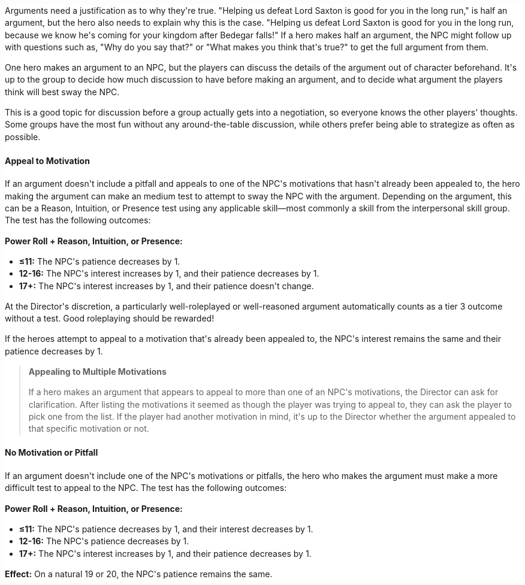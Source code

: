 Arguments need a justification as to why they're true. "Helping us defeat Lord Saxton is good for you in the long run," is half an argument, but the hero also needs to explain why this is the case. "Helping us defeat Lord Saxton is good for you in the long run, because we know he's coming for your kingdom after Bedegar falls!" If a hero makes half an argument, the NPC might follow up with questions such as, "Why do you say that?" or "What makes you think that's true?" to get the full argument from them.

One hero makes an argument to an NPC, but the players can discuss the details of the argument out of character beforehand. It's up to the group to decide how much discussion to have before making an argument, and to decide what argument the players think will best sway the NPC.

This is a good topic for discussion before a group actually gets into a negotiation, so everyone knows the other players' thoughts. Some groups have the most fun without any around-the-table discussion, while others prefer being able to strategize as often as possible.

#### Appeal to Motivation

If an argument doesn't include a pitfall and appeals to one of the NPC's motivations that hasn't already been appealed to, the hero making the argument can make an medium test to attempt to sway the NPC with the argument. Depending on the argument, this can be a Reason, Intuition, or Presence test using any applicable skill—most commonly a skill from the interpersonal skill group. The test has the following outcomes:

**Power Roll + Reason, Intuition, or Presence:**

- **≤11:** The NPC's patience decreases by 1.
- **12-16:** The NPC's interest increases by 1, and their patience decreases by 1.
- **17+:** The NPC's interest increases by 1, and their patience doesn't change.

At the Director's discretion, a particularly well-roleplayed or well-reasoned argument automatically counts as a tier 3 outcome without a test. Good roleplaying should be rewarded!

If the heroes attempt to appeal to a motivation that's already been appealed to, the NPC's interest remains the same and their patience decreases by 1.


> **Appealing to Multiple Motivations**
>
> If a hero makes an argument that appears to appeal to more than one of an NPC's motivations, the Director can ask for clarification. After listing the motivations it seemed as though the player was trying to appeal to, they can ask the player to pick one from the list. If the player had another motivation in mind, it's up to the Director whether the argument appealed to that specific motivation or not.

#### No Motivation or Pitfall

If an argument doesn't include one of the NPC's motivations or pitfalls, the hero who makes the argument must make a more difficult test to appeal to the NPC. The test has the following outcomes:

**Power Roll + Reason, Intuition, or Presence:**

- **≤11:** The NPC's patience decreases by 1, and their interest decreases by 1.
- **12-16:** The NPC's patience decreases by 1.
- **17+:** The NPC's interest increases by 1, and their patience decreases by 1.

**Effect:** On a natural 19 or 20, the NPC's patience remains the same.
